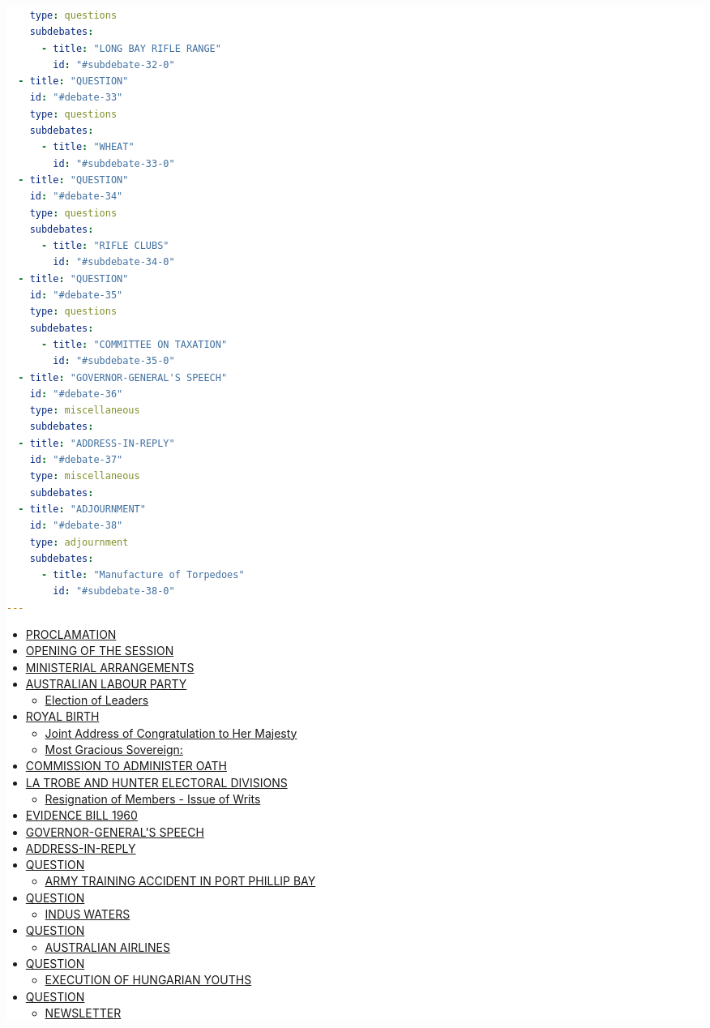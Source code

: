```yaml
    type: questions
    subdebates:
      - title: "LONG BAY RIFLE RANGE"
        id: "#subdebate-32-0"
  - title: "QUESTION"
    id: "#debate-33"
    type: questions
    subdebates:
      - title: "WHEAT"
        id: "#subdebate-33-0"
  - title: "QUESTION"
    id: "#debate-34"
    type: questions
    subdebates:
      - title: "RIFLE CLUBS"
        id: "#subdebate-34-0"
  - title: "QUESTION"
    id: "#debate-35"
    type: questions
    subdebates:
      - title: "COMMITTEE ON TAXATION"
        id: "#subdebate-35-0"
  - title: "GOVERNOR-GENERAL'S SPEECH"
    id: "#debate-36"
    type: miscellaneous
    subdebates:
  - title: "ADDRESS-IN-REPLY"
    id: "#debate-37"
    type: miscellaneous
    subdebates:
  - title: "ADJOURNMENT"
    id: "#debate-38"
    type: adjournment
    subdebates:
      - title: "Manufacture of Torpedoes"
        id: "#subdebate-38-0"
---
```


* [PROCLAMATION](#debate-0)
* [OPENING OF THE SESSION](#debate-1)
* [MINISTERIAL ARRANGEMENTS](#debate-2)
* [AUSTRALIAN LABOUR PARTY](#debate-3)
    * [Election of Leaders](#subdebate-3-0)
* [ROYAL BIRTH](#debate-4)
    * [Joint Address of Congratulation to Her Majesty](#subdebate-4-0)
    * [Most Gracious Sovereign:](#subdebate-4-2)
* [COMMISSION TO ADMINISTER OATH](#debate-5)
* [LA TROBE AND HUNTER ELECTORAL DIVISIONS](#debate-6)
    * [Resignation of Members - Issue of Writs](#subdebate-6-0)
* [EVIDENCE BILL 1960](#debate-7)
* [GOVERNOR-GENERAL'S SPEECH](#debate-8)
* [ADDRESS-IN-REPLY](#debate-9)
* [QUESTION](#debate-10)
    * [ARMY TRAINING ACCIDENT IN PORT PHILLIP BAY](#subdebate-10-0)
* [QUESTION](#debate-11)
    * [INDUS WATERS](#subdebate-11-0)
* [QUESTION](#debate-12)
    * [AUSTRALIAN AIRLINES](#subdebate-12-0)
* [QUESTION](#debate-13)
    * [EXECUTION OF HUNGARIAN YOUTHS](#subdebate-13-0)
* [QUESTION](#debate-14)
    * [NEWSLETTER](#subdebate-14-0)